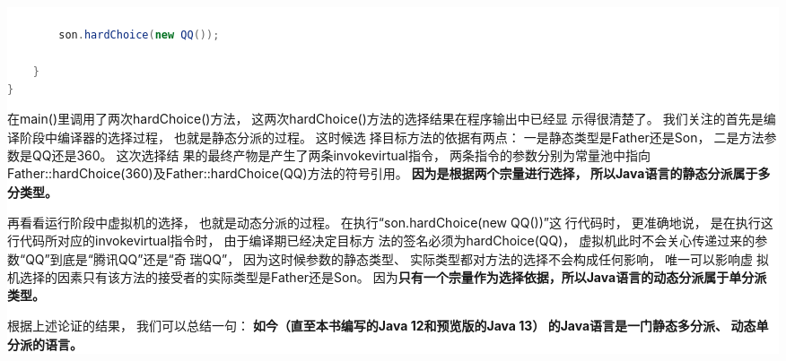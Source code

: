 ```java

        son.hardChoice(new QQ());

    }
}
```

在main()里调用了两次hardChoice()方法， 这两次hardChoice()方法的选择结果在程序输出中已经显
示得很清楚了。 我们关注的首先是编译阶段中编译器的选择过程， 也就是静态分派的过程。 这时候选
择目标方法的依据有两点： 一是静态类型是Father还是Son， 二是方法参数是QQ还是360。 这次选择结
果的最终产物是产生了两条invokevirtual指令， 两条指令的参数分别为常量池中指向Father::hardChoice(360)及Father::hardChoice(QQ)方法的符号引用。 **因为是根据两个宗量进行选择， 所以Java语言的静态分派属于多分类型。** 

再看看运行阶段中虚拟机的选择， 也就是动态分派的过程。 在执行“son.hardChoice(new QQ())”这
行代码时， 更准确地说， 是在执行这行代码所对应的invokevirtual指令时， 由于编译期已经决定目标方
法的签名必须为hardChoice(QQ)， 虚拟机此时不会关心传递过来的参数“QQ”到底是“腾讯QQ”还是“奇
瑞QQ”， 因为这时候参数的静态类型、 实际类型都对方法的选择不会构成任何影响， 唯一可以影响虚
拟机选择的因素只有该方法的接受者的实际类型是Father还是Son。 因为**只有一个宗量作为选择依据，所以Java语言的动态分派属于单分派类型。** 

根据上述论证的结果， 我们可以总结一句： **如今（直至本书编写的Java 12和预览版的Java 13） 的Java语言是一门静态多分派、 动态单分派的语言。** 